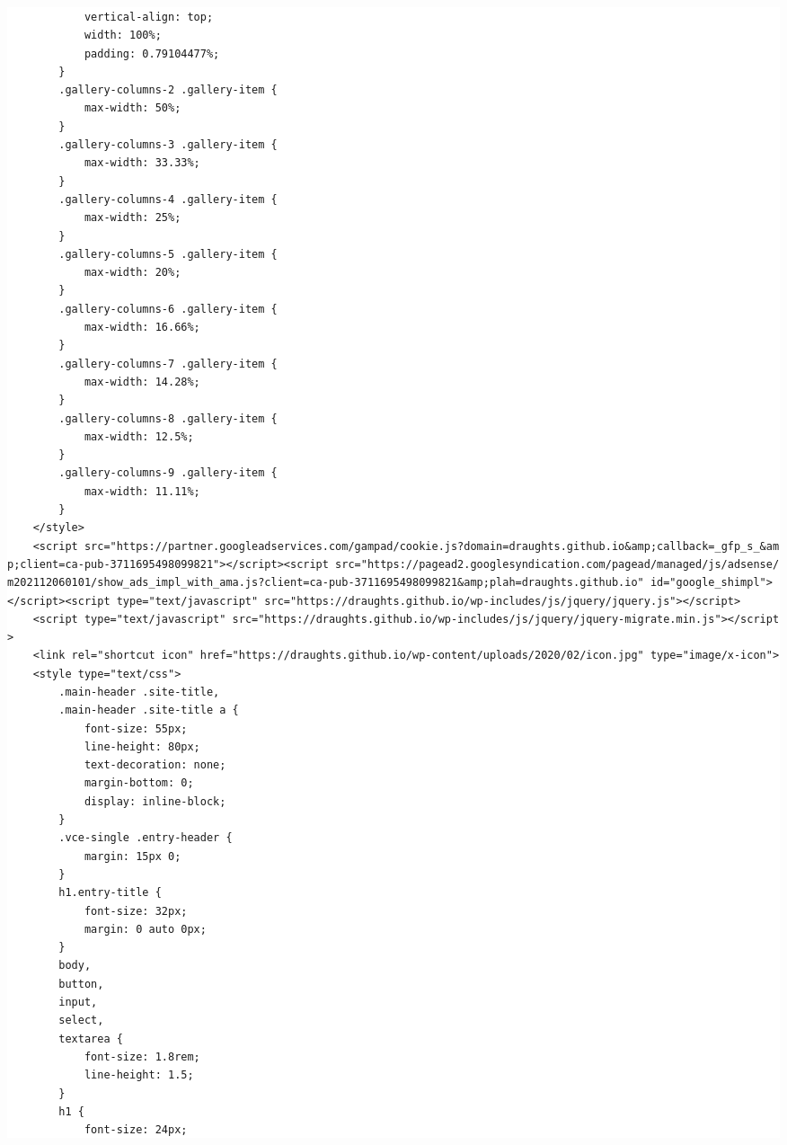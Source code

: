                 vertical-align: top;
                width: 100%;
                padding: 0.79104477%;
            }
            .gallery-columns-2 .gallery-item {
                max-width: 50%;
            }
            .gallery-columns-3 .gallery-item {
                max-width: 33.33%;
            }
            .gallery-columns-4 .gallery-item {
                max-width: 25%;
            }
            .gallery-columns-5 .gallery-item {
                max-width: 20%;
            }
            .gallery-columns-6 .gallery-item {
                max-width: 16.66%;
            }
            .gallery-columns-7 .gallery-item {
                max-width: 14.28%;
            }
            .gallery-columns-8 .gallery-item {
                max-width: 12.5%;
            }
            .gallery-columns-9 .gallery-item {
                max-width: 11.11%;
            }
        </style>
        <script src="https://partner.googleadservices.com/gampad/cookie.js?domain=draughts.github.io&amp;callback=_gfp_s_&amp;client=ca-pub-3711695498099821"></script><script src="https://pagead2.googlesyndication.com/pagead/managed/js/adsense/m202112060101/show_ads_impl_with_ama.js?client=ca-pub-3711695498099821&amp;plah=draughts.github.io" id="google_shimpl"></script><script type="text/javascript" src="https://draughts.github.io/wp-includes/js/jquery/jquery.js"></script>
        <script type="text/javascript" src="https://draughts.github.io/wp-includes/js/jquery/jquery-migrate.min.js"></script>
        <link rel="shortcut icon" href="https://draughts.github.io/wp-content/uploads/2020/02/icon.jpg" type="image/x-icon">
        <style type="text/css">
            .main-header .site-title,
            .main-header .site-title a {
                font-size: 55px;
                line-height: 80px;
                text-decoration: none;
                margin-bottom: 0;
                display: inline-block;
            }
            .vce-single .entry-header {
                margin: 15px 0;
            }
            h1.entry-title {
                font-size: 32px;
                margin: 0 auto 0px;
            }
            body,
            button,
            input,
            select,
            textarea {
                font-size: 1.8rem;
                line-height: 1.5;
            }
            h1 {
                font-size: 24px;